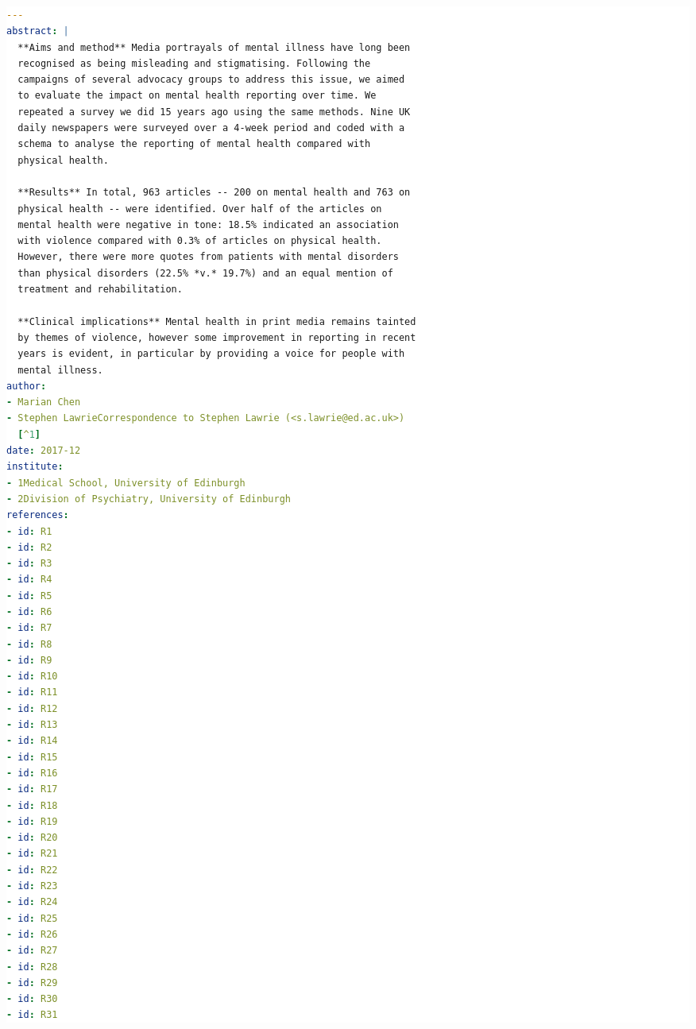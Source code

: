 ```yaml
---
abstract: |
  **Aims and method** Media portrayals of mental illness have long been
  recognised as being misleading and stigmatising. Following the
  campaigns of several advocacy groups to address this issue, we aimed
  to evaluate the impact on mental health reporting over time. We
  repeated a survey we did 15 years ago using the same methods. Nine UK
  daily newspapers were surveyed over a 4-week period and coded with a
  schema to analyse the reporting of mental health compared with
  physical health.

  **Results** In total, 963 articles -- 200 on mental health and 763 on
  physical health -- were identified. Over half of the articles on
  mental health were negative in tone: 18.5% indicated an association
  with violence compared with 0.3% of articles on physical health.
  However, there were more quotes from patients with mental disorders
  than physical disorders (22.5% *v.* 19.7%) and an equal mention of
  treatment and rehabilitation.

  **Clinical implications** Mental health in print media remains tainted
  by themes of violence, however some improvement in reporting in recent
  years is evident, in particular by providing a voice for people with
  mental illness.
author:
- Marian Chen
- Stephen LawrieCorrespondence to Stephen Lawrie (<s.lawrie@ed.ac.uk>)
  [^1]
date: 2017-12
institute:
- 1Medical School, University of Edinburgh
- 2Division of Psychiatry, University of Edinburgh
references:
- id: R1
- id: R2
- id: R3
- id: R4
- id: R5
- id: R6
- id: R7
- id: R8
- id: R9
- id: R10
- id: R11
- id: R12
- id: R13
- id: R14
- id: R15
- id: R16
- id: R17
- id: R18
- id: R19
- id: R20
- id: R21
- id: R22
- id: R23
- id: R24
- id: R25
- id: R26
- id: R27
- id: R28
- id: R29
- id: R30
- id: R31
```

[^1]: **Marian Chen** is a Foundation Year doctor at the Royal Infirmary
